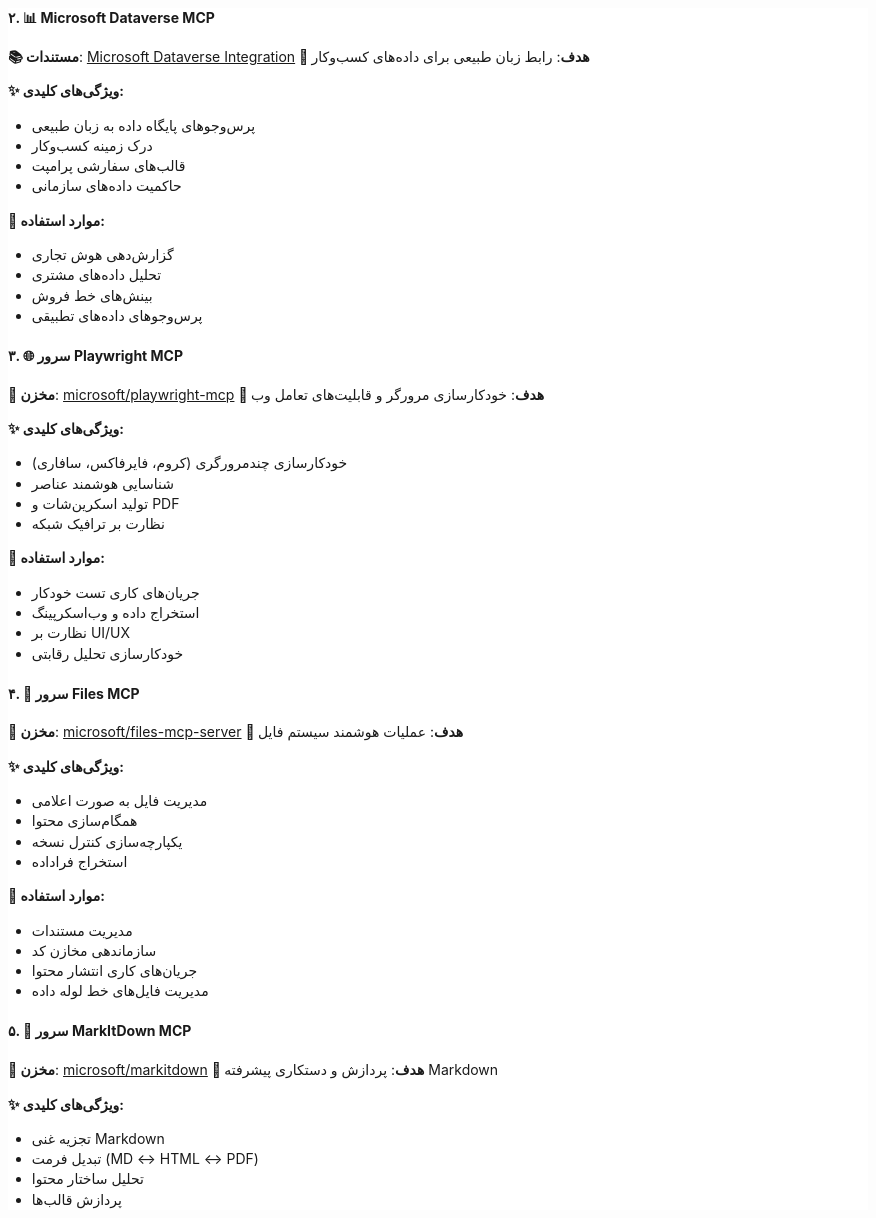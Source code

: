 #### ۲. 📊 Microsoft Dataverse MCP
**📚 مستندات**: [Microsoft Dataverse Integration](https://go.microsoft.com/fwlink/?linkid=2320176)
**🎯 هدف**: رابط زبان طبیعی برای داده‌های کسب‌وکار

**✨ ویژگی‌های کلیدی:**
- پرس‌وجوهای پایگاه داده به زبان طبیعی
- درک زمینه کسب‌وکار
- قالب‌های سفارشی پرامپت
- حاکمیت داده‌های سازمانی

**🚀 موارد استفاده:**
- گزارش‌دهی هوش تجاری
- تحلیل داده‌های مشتری
- بینش‌های خط فروش
- پرس‌وجوهای داده‌های تطبیقی

#### ۳. 🌐 سرور Playwright MCP
**🔗 مخزن**: [microsoft/playwright-mcp](https://github.com/microsoft/playwright-mcp)
**🎯 هدف**: خودکارسازی مرورگر و قابلیت‌های تعامل وب

**✨ ویژگی‌های کلیدی:**
- خودکارسازی چندمرورگری (کروم، فایرفاکس، سافاری)
- شناسایی هوشمند عناصر
- تولید اسکرین‌شات و PDF
- نظارت بر ترافیک شبکه

**🚀 موارد استفاده:**
- جریان‌های کاری تست خودکار
- استخراج داده و وب‌اسکرپینگ
- نظارت بر UI/UX
- خودکارسازی تحلیل رقابتی

#### ۴. 📁 سرور Files MCP
**🔗 مخزن**: [microsoft/files-mcp-server](https://github.com/microsoft/files-mcp-server)
**🎯 هدف**: عملیات هوشمند سیستم فایل

**✨ ویژگی‌های کلیدی:**
- مدیریت فایل به صورت اعلامی
- همگام‌سازی محتوا
- یکپارچه‌سازی کنترل نسخه
- استخراج فراداده

**🚀 موارد استفاده:**
- مدیریت مستندات
- سازماندهی مخازن کد
- جریان‌های کاری انتشار محتوا
- مدیریت فایل‌های خط لوله داده

#### ۵. 📝 سرور MarkItDown MCP
**🔗 مخزن**: [microsoft/markitdown](https://github.com/microsoft/markitdown)
**🎯 هدف**: پردازش و دستکاری پیشرفته Markdown

**✨ ویژگی‌های کلیدی:**
- تجزیه غنی Markdown
- تبدیل فرمت (MD ↔ HTML ↔ PDF)
- تحلیل ساختار محتوا
- پردازش قالب‌ها
